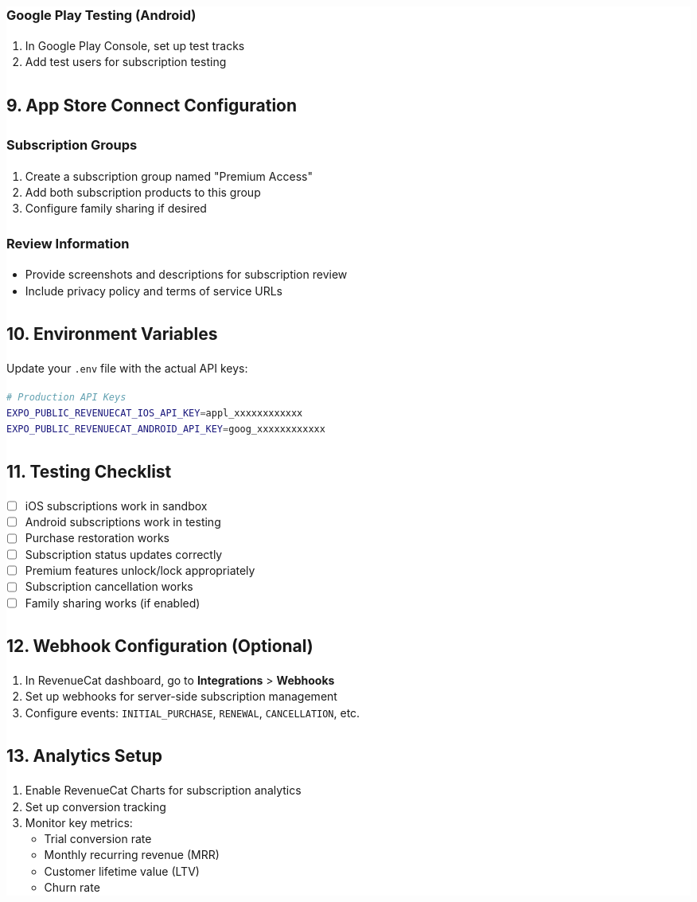 ### Google Play Testing (Android)
1. In Google Play Console, set up test tracks
2. Add test users for subscription testing

## 9. App Store Connect Configuration

### Subscription Groups
1. Create a subscription group named "Premium Access"
2. Add both subscription products to this group
3. Configure family sharing if desired

### Review Information
- Provide screenshots and descriptions for subscription review
- Include privacy policy and terms of service URLs

## 10. Environment Variables

Update your `.env` file with the actual API keys:

```bash
# Production API Keys
EXPO_PUBLIC_REVENUECAT_IOS_API_KEY=appl_xxxxxxxxxxxx
EXPO_PUBLIC_REVENUECAT_ANDROID_API_KEY=goog_xxxxxxxxxxxx
```

## 11. Testing Checklist

- [ ] iOS subscriptions work in sandbox
- [ ] Android subscriptions work in testing
- [ ] Purchase restoration works
- [ ] Subscription status updates correctly
- [ ] Premium features unlock/lock appropriately
- [ ] Subscription cancellation works
- [ ] Family sharing works (if enabled)

## 12. Webhook Configuration (Optional)

1. In RevenueCat dashboard, go to **Integrations** > **Webhooks**
2. Set up webhooks for server-side subscription management
3. Configure events: `INITIAL_PURCHASE`, `RENEWAL`, `CANCELLATION`, etc.

## 13. Analytics Setup

1. Enable RevenueCat Charts for subscription analytics
2. Set up conversion tracking
3. Monitor key metrics:
   - Trial conversion rate
   - Monthly recurring revenue (MRR)
   - Customer lifetime value (LTV)
   - Churn rate
